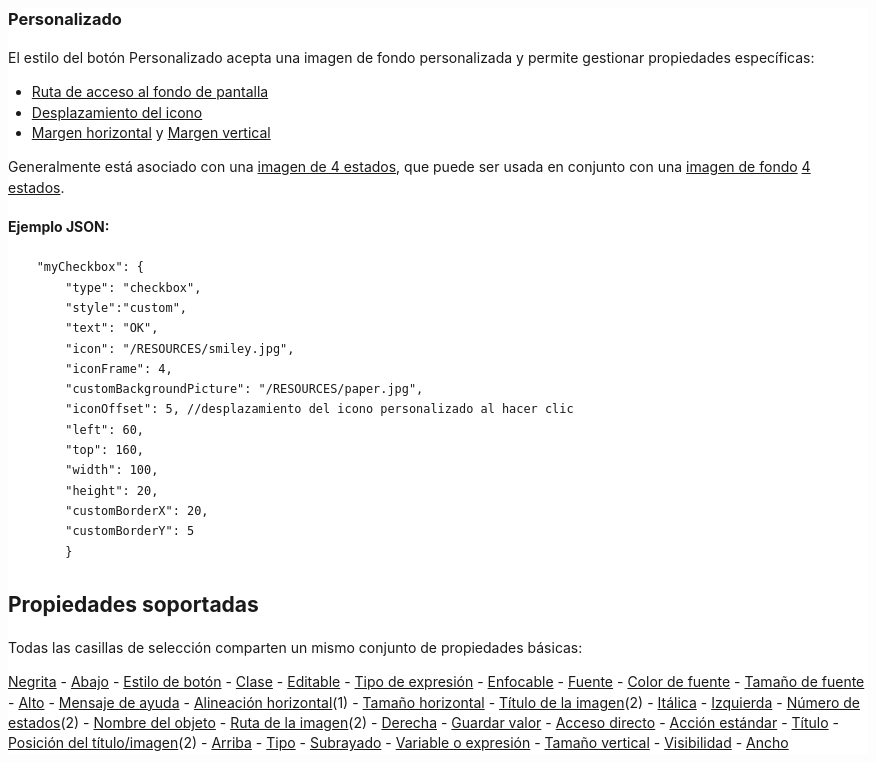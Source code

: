 ### Personalizado

El estilo del botón Personalizado acepta una imagen de fondo personalizada y permite gestionar propiedades específicas:

- [Ruta de acceso al fondo de pantalla](properties_TextAndPicture.md#background-pathname)
- [Desplazamiento del icono](properties_TextAndPicture.md#icon-offset)
- [Margen horizontal](properties_TextAndPicture.md#horizontal-margin) y [Margen vertical](properties_TextAndPicture.md#vertical-margin)

Generalmente está asociado con una [imagen de 4 estados](properties_TextAndPicture.md#number-of-states), que puede ser usada en conjunto con una [imagen de fondo](properties_TextAndPicture.md#background-pathname) [4 estados](properties_TextAndPicture.md#number-of-states).

#### Ejemplo JSON:

```
	"myCheckbox": {
		"type": "checkbox",
		"style":"custom",
		"text": "OK", 
		"icon": "/RESOURCES/smiley.jpg", 
		"iconFrame": 4, 
		"customBackgroundPicture": "/RESOURCES/paper.jpg", 
		"iconOffset": 5, //desplazamiento del icono personalizado al hacer clic
		"left": 60,	
		"top": 160,	
		"width": 100,		
		"height": 20,
		"customBorderX": 20,
		"customBorderY": 5
		}
```

## Propiedades soportadas

Todas las casillas de selección comparten un mismo conjunto de propiedades básicas:

[Negrita](properties_Text.md#bold) - [Abajo](properties_CoordinatesAndSizing.md#bottom) - [Estilo de botón](properties_TextAndPicture.md#button-style) - [Clase](properties_Object.md#css-class) - [Editable](properties_Entry.md#enterable) - [Tipo de expresión](properties_Object.md#expression-type) - [Enfocable](properties_Entry.md#focusable) - [Fuente](properties_Text.md#font) - [Color de fuente](properties_Text.md#font-color) - [Tamaño de fuente](properties_Text.md#font-size) - [Alto](properties_CoordinatesAndSizing.md#height) - [Mensaje de ayuda](properties_Help.md#help-tip) - [Alineación horizontal](properties_Text.md#horizontal-alignment)(1) - [Tamaño horizontal](properties_ResizingOptions.md#horizontal-sizing) - [Título de la imagen](properties_TextAndPicture.md#image-hugs-title)(2) - [Itálica](properties_Text.md#italic) - [Izquierda](properties_CoordinatesAndSizing.md#left) - [Número de estados](properties_TextAndPicture.md#number-of-states)(2) - [Nombre del objeto](properties_Object.md#nombre_objeto) - [Ruta de la imagen](properties_TextAndPicture.md#nombre_de_imagen)(2) - [Derecha](properties_CoordinatesAndSizing.md#right) - [Guardar valor](properties_Object.md#save-value) - [Acceso directo](properties_Entry.md#shortcut) - [Acción estándar](properties_Action.md#standard-action) - [Título](properties_Object.md#title) - [Posición del título/imagen](properties_TextAndPicture.md#titlepicture-position)(2) - [Arriba](properties_CoordinatesAndSizing.md#top) - [Tipo](properties_Object.md#type) - [Subrayado](properties_Text.md#underline) - [Variable o expresión](properties_Object.md#variable-o-expresión) - [Tamaño vertical](properties_ResizingOptions.md#vertical-sizing) - [Visibilidad](properties_Display.md#visibilidad) - [Ancho](properties_CoordinatesAndSizing.md#ancho)
